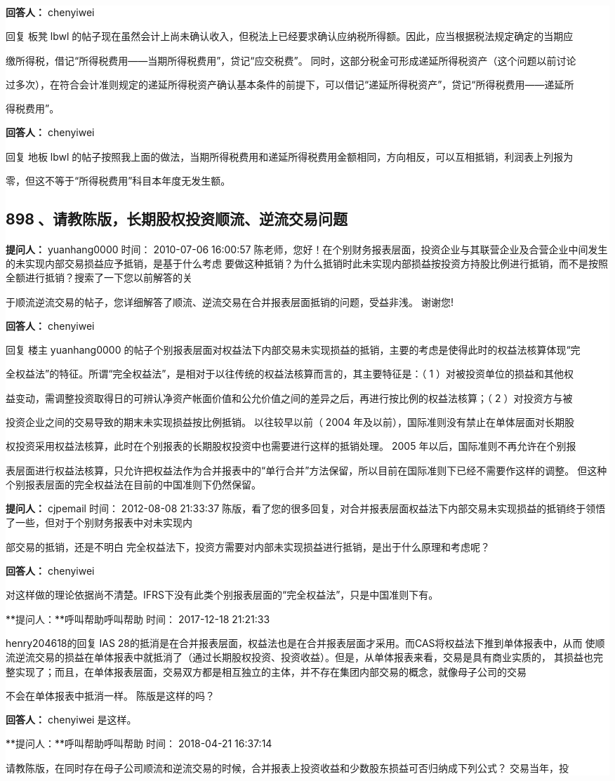 **回答人：** chenyiwei

回复 板凳 lbwl 的帖子现在虽然会计上尚未确认收入，但税法上已经要求确认应纳税所得额。因此，应当根据税法规定确定的当期应

缴所得税，借记“所得税费用——当期所得税费用”，贷记“应交税费”。 同时，这部分税金可形成递延所得税资产（这个问题以前讨论

过多次），在符合会计准则规定的递延所得税资产确认基本条件的前提下，可以借记“递延所得税资产”，贷记“所得税费用——递延所

得税费用”。

**回答人：** chenyiwei

回复 地板 lbwl 的帖子按照我上面的做法，当期所得税费用和递延所得税费用金额相同，方向相反，可以互相抵销，利润表上列报为

零，但这不等于“所得税费用”科目本年度无发生额。

## 898 、请教陈版，长期股权投资顺流、逆流交易问题

**提问人：** yuanhang0000 时间： 2010-07-06 16:00:57
陈老师，您好！在个别财务报表层面，投资企业与其联营企业及合营企业中间发生的未实现内部交易损益应予抵销，是基于什么考虑
要做这种抵销？为什么抵销时此未实现内部损益按投资方持股比例进行抵销，而不是按照全额进行抵销？搜索了一下您以前解答的关

于顺流逆流交易的帖子，您详细解答了顺流、逆流交易在合并报表层面抵销的问题，受益非浅。 谢谢您!

**回答人：** chenyiwei

回复 楼主 yuanhang0000 的帖子个别报表层面对权益法下内部交易未实现损益的抵销，主要的考虑是使得此时的权益法核算体现“完

全权益法”的特征。所谓“完全权益法”，是相对于以往传统的权益法核算而言的，其主要特征是：（ 1 ）对被投资单位的损益和其他权

益变动，需调整投资取得日的可辨认净资产帐面价值和公允价值之间的差异之后，再进行按比例的权益法核算；（ 2 ）对投资方与被

投资企业之间的交易导致的期末未实现损益按比例抵销。 以往较早以前（ 2004 年及以前），国际准则没有禁止在单体层面对长期股

权投资采用权益法核算，此时在个别报表的长期股权投资中也需要进行这样的抵销处理。 2005 年以后，国际准则不再允许在个别报

表层面进行权益法核算，只允许把权益法作为合并报表中的“单行合并”方法保留，所以目前在国际准则下已经不需要作这样的调整。
但这种个别报表层面的完全权益法在目前的中国准则下仍然保留。

**提问人：** cjpemail 时间： 2012-08-08 21:33:37
陈版，看了您的很多回复，对合并报表层面权益法下内部交易未实现损益的抵销终于领悟了一些，但对于个别财务报表中对未实现内

部交易的抵销，还是不明白 完全权益法下，投资方需要对内部未实现损益进行抵销，是出于什么原理和考虑呢？

**回答人：** chenyiwei


对这样做的理论依据尚不清楚。IFRS下没有此类个别报表层面的“完全权益法”，只是中国准则下有。

**提问人：**呼叫帮助呼叫帮助 时间： 2017-12-18 21:21:33

henry204618的回复 IAS 28的抵消是在合并报表层面，权益法也是在合并报表层面才采用。而CAS将权益法下推到单体报表中，从而
使顺流逆流交易的损益在单体报表中就抵消了（通过长期股权投资、投资收益）。但是，从单体报表来看，交易是具有商业实质的，
其损益也完整实现了；而且，在单体报表层面，交易双方都是相互独立的主体，并不存在集团内部交易的概念，就像母子公司的交易

不会在单体报表中抵消一样。 陈版是这样的吗？

**回答人：** chenyiwei
是这样。

**提问人：**呼叫帮助呼叫帮助 时间： 2018-04-21 16:37:14

请教陈版，在同时存在母子公司顺流和逆流交易的时候，合并报表上投资收益和少数股东损益可否归纳成下列公式？ 交易当年，投
